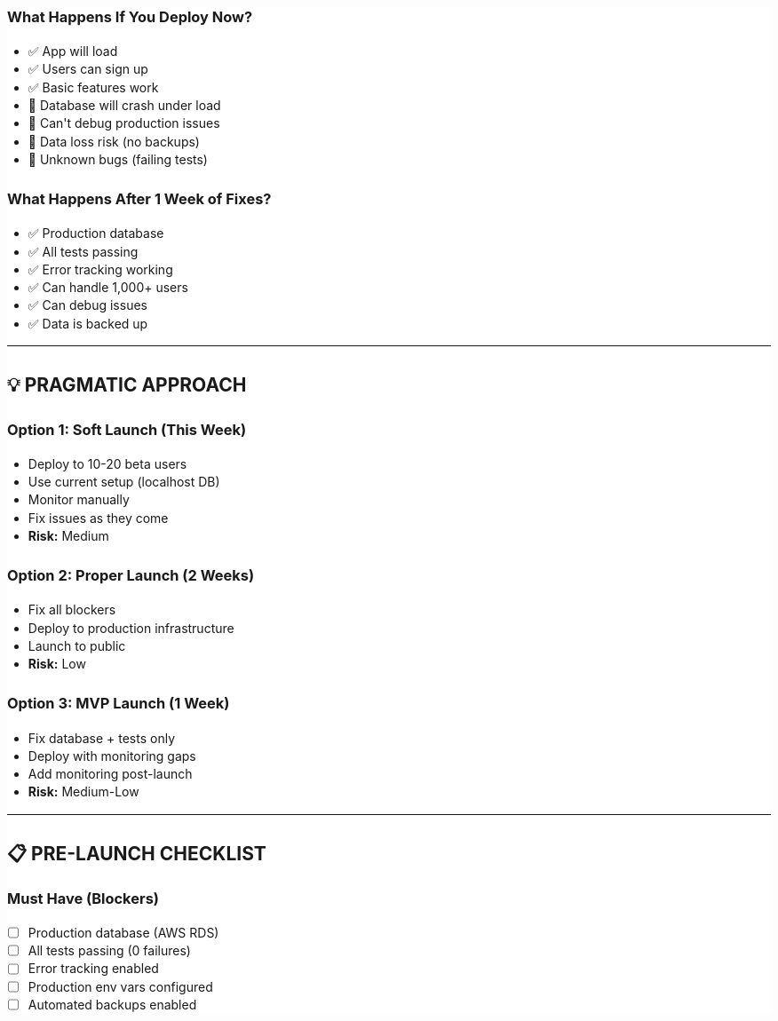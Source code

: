 ### What Happens If You Deploy Now?
- ✅ App will load
- ✅ Users can sign up
- ✅ Basic features work
- 🔴 Database will crash under load
- 🔴 Can't debug production issues
- 🔴 Data loss risk (no backups)
- 🔴 Unknown bugs (failing tests)

### What Happens After 1 Week of Fixes?
- ✅ Production database
- ✅ All tests passing
- ✅ Error tracking working
- ✅ Can handle 1,000+ users
- ✅ Can debug issues
- ✅ Data is backed up

---

## 💡 PRAGMATIC APPROACH

### Option 1: Soft Launch (This Week)
- Deploy to 10-20 beta users
- Use current setup (localhost DB)
- Monitor manually
- Fix issues as they come
- **Risk:** Medium

### Option 2: Proper Launch (2 Weeks)
- Fix all blockers
- Deploy to production infrastructure
- Launch to public
- **Risk:** Low

### Option 3: MVP Launch (1 Week)
- Fix database + tests only
- Deploy with monitoring gaps
- Add monitoring post-launch
- **Risk:** Medium-Low

---

## 📋 PRE-LAUNCH CHECKLIST

### Must Have (Blockers)
- [ ] Production database (AWS RDS)
- [ ] All tests passing (0 failures)
- [ ] Error tracking enabled
- [ ] Production env vars configured
- [ ] Automated backups enabled
